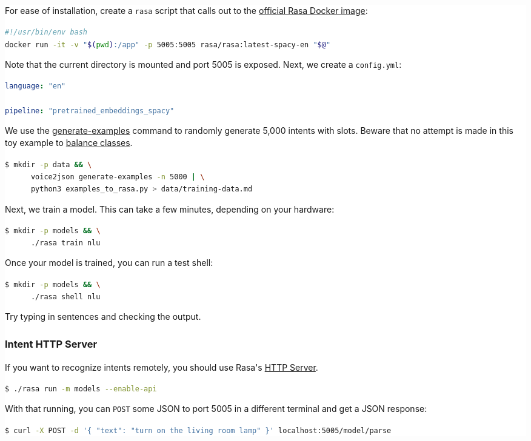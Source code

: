 For ease of installation, create a `rasa` script that calls out to the [official Rasa Docker image](https://rasa.com/docs/rasa/user-guide/running-rasa-with-docker/):

```bash
#!/usr/bin/env bash
docker run -it -v "$(pwd):/app" -p 5005:5005 rasa/rasa:latest-spacy-en "$@"
```

Note that the current directory is mounted and port 5005 is exposed. Next, we create a `config.yml`:

```yaml
language: "en"

pipeline: "pretrained_embeddings_spacy"
```

We use the [generate-examples](commands.md#generate-examples) command to randomly generate 5,000 intents with slots.
Beware that no attempt is made in this toy example to [balance classes](https://rasa.com/docs/rasa/nlu/choosing-a-pipeline/#id11).

```bash
$ mkdir -p data && \
      voice2json generate-examples -n 5000 | \
      python3 examples_to_rasa.py > data/training-data.md
```

Next, we train a model. This can take a few minutes, depending on your hardware:

```bash
$ mkdir -p models && \
      ./rasa train nlu
```

Once your model is trained, you can run a test shell:

```bash
$ mkdir -p models && \
      ./rasa shell nlu
```

Try typing in sentences and checking the output.

### Intent HTTP Server

If you want to recognize intents remotely, you should use Rasa's [HTTP Server](https://rasa.com/docs/rasa/user-guide/running-the-server/).

```bash
$ ./rasa run -m models --enable-api
```


With that running, you can `POST` some JSON to port 5005 in a different terminal and get a JSON response:

```bash
$ curl -X POST -d '{ "text": "turn on the living room lamp" }' localhost:5005/model/parse
```
